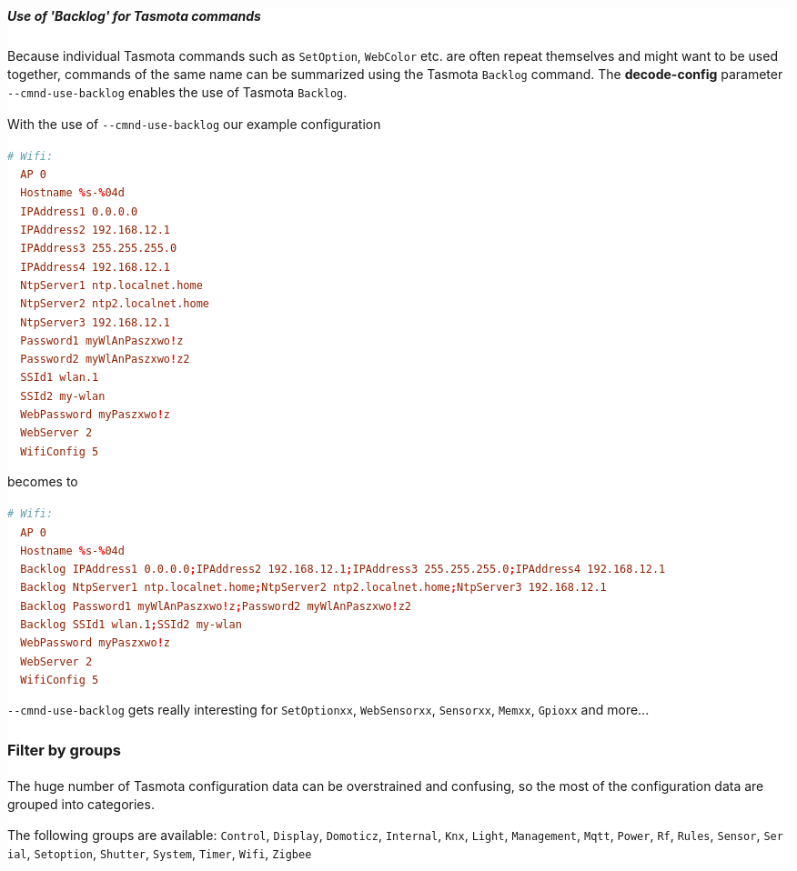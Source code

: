 ##### Use of 'Backlog' for Tasmota commands

Because individual Tasmota commands such as `SetOption`, `WebColor` etc. are often repeat themselves and might want to be used together, commands of the same name can be summarized using the Tasmota `Backlog` command. The **decode-config** parameter `--cmnd-use-backlog` enables the use of Tasmota `Backlog`.

With the use of `--cmnd-use-backlog` our example configuration

```conf
# Wifi:
  AP 0
  Hostname %s-%04d
  IPAddress1 0.0.0.0
  IPAddress2 192.168.12.1
  IPAddress3 255.255.255.0
  IPAddress4 192.168.12.1
  NtpServer1 ntp.localnet.home
  NtpServer2 ntp2.localnet.home
  NtpServer3 192.168.12.1
  Password1 myWlAnPaszxwo!z
  Password2 myWlAnPaszxwo!z2
  SSId1 wlan.1
  SSId2 my-wlan
  WebPassword myPaszxwo!z
  WebServer 2
  WifiConfig 5
```

becomes to

```conf
# Wifi:
  AP 0
  Hostname %s-%04d
  Backlog IPAddress1 0.0.0.0;IPAddress2 192.168.12.1;IPAddress3 255.255.255.0;IPAddress4 192.168.12.1
  Backlog NtpServer1 ntp.localnet.home;NtpServer2 ntp2.localnet.home;NtpServer3 192.168.12.1
  Backlog Password1 myWlAnPaszxwo!z;Password2 myWlAnPaszxwo!z2
  Backlog SSId1 wlan.1;SSId2 my-wlan
  WebPassword myPaszxwo!z
  WebServer 2
  WifiConfig 5
```

`--cmnd-use-backlog` gets really interesting for `SetOptionxx`, `WebSensorxx`, `Sensorxx`, `Memxx`, `Gpioxx` and more...

### Filter by groups

The huge number of Tasmota configuration data can be overstrained and confusing, so the most of the configuration data are grouped into categories.

The following groups are available: `Control`, `Display`, `Domoticz`, `Internal`, `Knx`, `Light`, `Management`, `Mqtt`, `Power`, `Rf`, `Rules`, `Sensor`, `Serial`, `Setoption`, `Shutter`, `System`, `Timer`, `Wifi`, `Zigbee`
